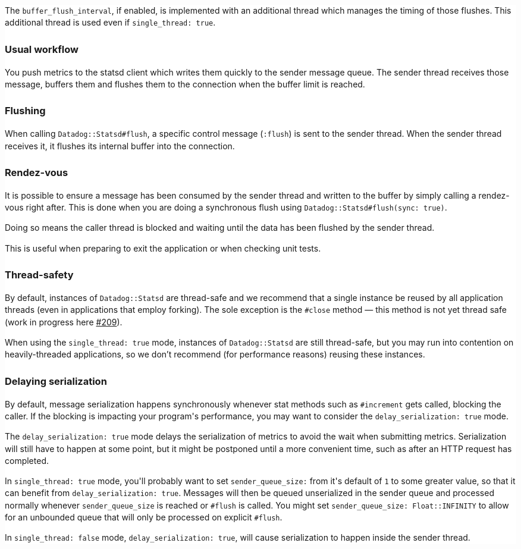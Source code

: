 The `buffer_flush_interval`, if enabled, is implemented with an additional thread which manages the timing of those flushes.  This additional thread is used even if `single_thread: true`.

### Usual workflow

You push metrics to the statsd client which writes them quickly to the sender message queue. The sender thread receives those message, buffers them and flushes them to the connection when the buffer limit is reached.

### Flushing

When calling `Datadog::Statsd#flush`, a specific control message (`:flush`) is sent to the sender thread. When the sender thread receives it, it flushes its internal buffer into the connection.

### Rendez-vous

It is possible to ensure a message has been consumed by the sender thread and written to the buffer by simply calling a rendez-vous right after. This is done when you are doing a synchronous flush using `Datadog::Statsd#flush(sync: true)`.

Doing so means the caller thread is blocked and waiting until the data has been flushed by the sender thread.

This is useful when preparing to exit the application or when checking unit tests.

### Thread-safety

By default, instances of `Datadog::Statsd` are thread-safe and we recommend that a single instance be reused by all application threads (even in applications that employ forking). The sole exception is the `#close` method — this method is not yet thread safe (work in progress here [#209](https://github.com/DataDog/dogstatsd-ruby/pull/209)).

When using the `single_thread: true` mode, instances of `Datadog::Statsd` are still thread-safe, but you may run into contention on heavily-threaded applications, so we don’t recommend (for performance reasons) reusing these instances.

### Delaying serialization

By default, message serialization happens synchronously whenever stat methods such as `#increment` gets called, blocking the caller. If the blocking is impacting your program's performance, you may want to consider the `delay_serialization: true` mode.

The `delay_serialization: true` mode delays the serialization of metrics to avoid the wait when submitting metrics. Serialization will still have to happen at some point, but it might be postponed until a more convenient time, such as after an HTTP request has completed.

In `single_thread: true` mode, you'll probably want to set `sender_queue_size:` from it's default of `1` to some greater value, so that it can benefit from `delay_serialization: true`. Messages will then be queued unserialized in the sender queue and processed normally whenever `sender_queue_size` is reached or `#flush` is called. You might set `sender_queue_size: Float::INFINITY` to allow for an unbounded queue that will only be processed on explicit `#flush`.

In `single_thread: false` mode, `delay_serialization: true`, will cause serialization to happen inside the sender thread.
